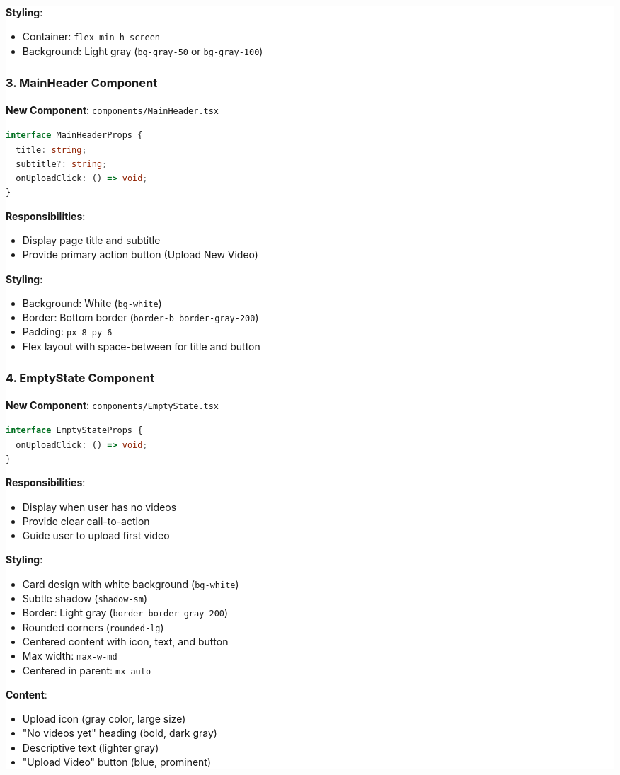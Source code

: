 **Styling**:
- Container: `flex min-h-screen`
- Background: Light gray (`bg-gray-50` or `bg-gray-100`)

### 3. MainHeader Component

**New Component**: `components/MainHeader.tsx`

```typescript
interface MainHeaderProps {
  title: string;
  subtitle?: string;
  onUploadClick: () => void;
}
```

**Responsibilities**:
- Display page title and subtitle
- Provide primary action button (Upload New Video)

**Styling**:
- Background: White (`bg-white`)
- Border: Bottom border (`border-b border-gray-200`)
- Padding: `px-8 py-6`
- Flex layout with space-between for title and button

### 4. EmptyState Component

**New Component**: `components/EmptyState.tsx`

```typescript
interface EmptyStateProps {
  onUploadClick: () => void;
}
```

**Responsibilities**:
- Display when user has no videos
- Provide clear call-to-action
- Guide user to upload first video

**Styling**:
- Card design with white background (`bg-white`)
- Subtle shadow (`shadow-sm`)
- Border: Light gray (`border border-gray-200`)
- Rounded corners (`rounded-lg`)
- Centered content with icon, text, and button
- Max width: `max-w-md`
- Centered in parent: `mx-auto`

**Content**:
- Upload icon (gray color, large size)
- "No videos yet" heading (bold, dark gray)
- Descriptive text (lighter gray)
- "Upload Video" button (blue, prominent)

